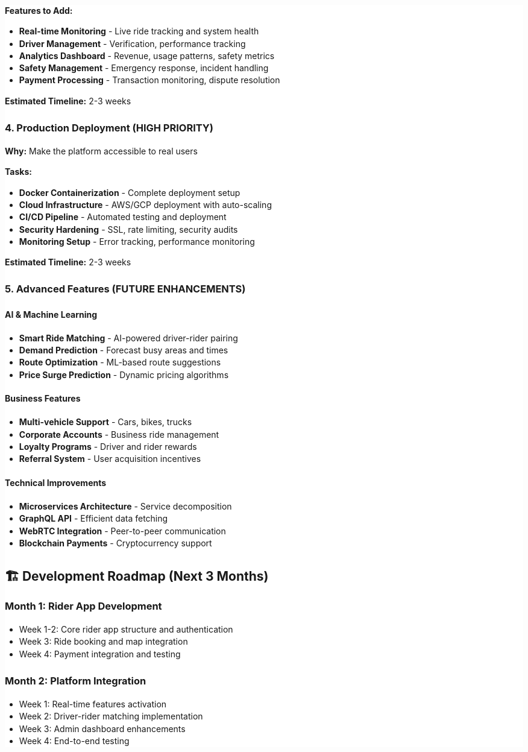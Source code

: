 **Features to Add:**
- **Real-time Monitoring** - Live ride tracking and system health
- **Driver Management** - Verification, performance tracking
- **Analytics Dashboard** - Revenue, usage patterns, safety metrics
- **Safety Management** - Emergency response, incident handling
- **Payment Processing** - Transaction monitoring, dispute resolution

**Estimated Timeline:** 2-3 weeks

### **4. Production Deployment (HIGH PRIORITY)**
**Why:** Make the platform accessible to real users

**Tasks:**
- **Docker Containerization** - Complete deployment setup
- **Cloud Infrastructure** - AWS/GCP deployment with auto-scaling
- **CI/CD Pipeline** - Automated testing and deployment
- **Security Hardening** - SSL, rate limiting, security audits
- **Monitoring Setup** - Error tracking, performance monitoring

**Estimated Timeline:** 2-3 weeks

### **5. Advanced Features (FUTURE ENHANCEMENTS)**

#### **AI & Machine Learning**
- **Smart Ride Matching** - AI-powered driver-rider pairing
- **Demand Prediction** - Forecast busy areas and times
- **Route Optimization** - ML-based route suggestions
- **Price Surge Prediction** - Dynamic pricing algorithms

#### **Business Features**
- **Multi-vehicle Support** - Cars, bikes, trucks
- **Corporate Accounts** - Business ride management
- **Loyalty Programs** - Driver and rider rewards
- **Referral System** - User acquisition incentives

#### **Technical Improvements**
- **Microservices Architecture** - Service decomposition
- **GraphQL API** - Efficient data fetching
- **WebRTC Integration** - Peer-to-peer communication
- **Blockchain Payments** - Cryptocurrency support

## 🏗️ **Development Roadmap (Next 3 Months)**

### **Month 1: Rider App Development**
- Week 1-2: Core rider app structure and authentication
- Week 3: Ride booking and map integration
- Week 4: Payment integration and testing

### **Month 2: Platform Integration**
- Week 1: Real-time features activation
- Week 2: Driver-rider matching implementation
- Week 3: Admin dashboard enhancements
- Week 4: End-to-end testing
